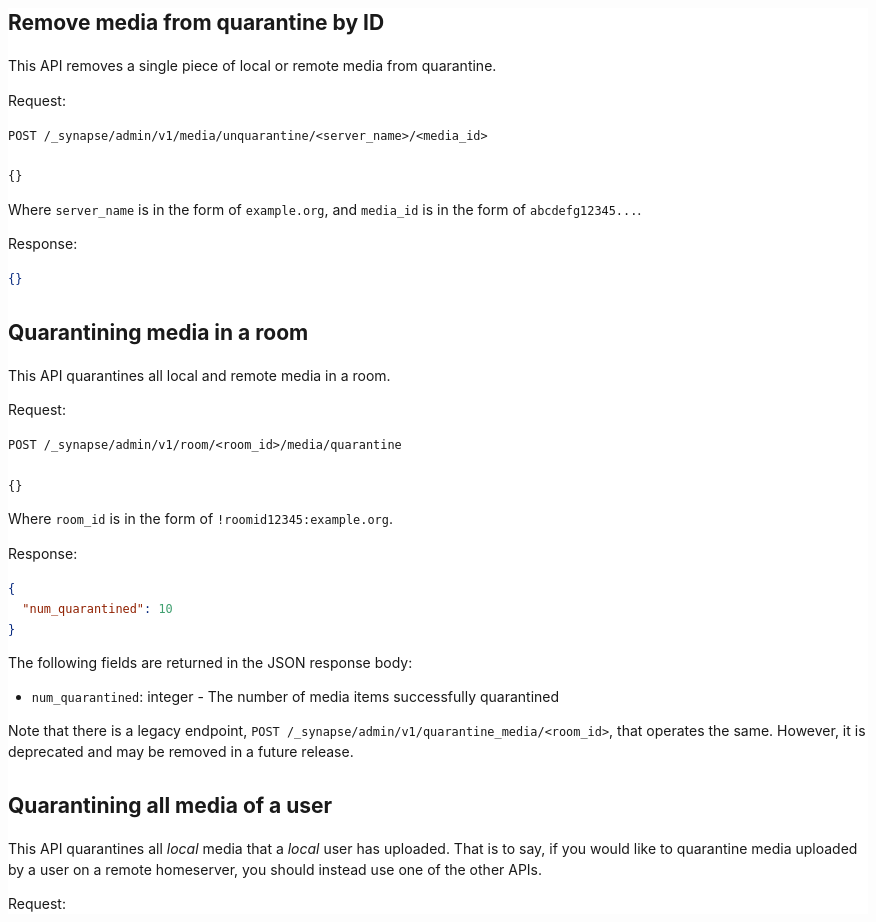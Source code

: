 ## Remove media from quarantine by ID

This API removes a single piece of local or remote media from quarantine.

Request:

```
POST /_synapse/admin/v1/media/unquarantine/<server_name>/<media_id>

{}
```

Where `server_name` is in the form of `example.org`, and `media_id` is in the
form of `abcdefg12345...`.

Response:

```json
{}
```

## Quarantining media in a room

This API quarantines all local and remote media in a room.

Request:

```
POST /_synapse/admin/v1/room/<room_id>/media/quarantine

{}
```

Where `room_id` is in the form of `!roomid12345:example.org`.

Response:

```json
{
  "num_quarantined": 10
}
```

The following fields are returned in the JSON response body:

* `num_quarantined`: integer - The number of media items successfully quarantined

Note that there is a legacy endpoint, `POST
/_synapse/admin/v1/quarantine_media/<room_id>`, that operates the same.
However, it is deprecated and may be removed in a future release.

## Quarantining all media of a user

This API quarantines all *local* media that a *local* user has uploaded. That is to say, if
you would like to quarantine media uploaded by a user on a remote homeserver, you should
instead use one of the other APIs.

Request:
